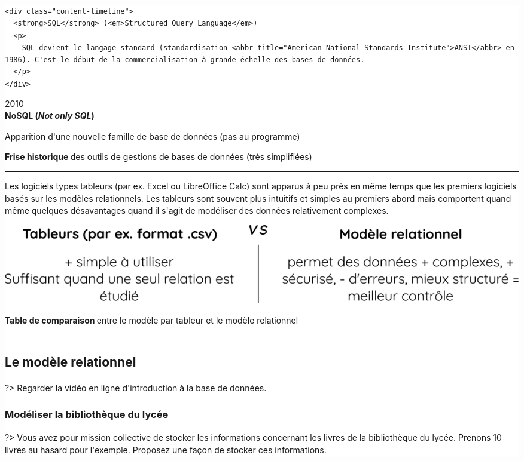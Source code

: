     <div class="content-timeline">
      <strong>SQL</strong> (<em>Structured Query Language</em>)
      <p>
        SQL devient le langage standard (standardisation <abbr title="American National Standards Institute">ANSI</abbr> en 1986). C'est le début de la commercialisation à grande échelle des bases de données.
      </p>
    </div>
  </div>
   <div class="container right">
    <div class="date">2010</div>
    <i class="icon fa fa-database"></i>
    <div class="content-timeline">
      <strong>NoSQL (<em>Not only SQL</em>)</strong>
      <p>Apparition d'une nouvelle famille de base de données (pas au programme)</p>
    </div>
  </div>
</div>

<p class="center-p"> <strong> Frise historique </strong> des outils de gestions de bases de données (très simplifiées) </p>

---

Les logiciels types tableurs (par ex. Excel ou LibreOffice Calc) sont apparus à peu près en même temps que les premiers logiciels basés sur les modèles relationnels. Les tableurs sont souvent plus intuitifs et simples au premiers abord mais comportent quand même quelques désavantages quand il s'agit de modéliser des données relativement complexes.

![](../_img/table_BD_vs_tableau.png ":size=70%")

<p class="center-p"> <strong> Table de comparaison  </strong> entre le modèle par tableur et le modèle relationnel </p>

---

## Le modèle relationnel

?> Regarder la [vidéo en ligne](https://invidious.fdn.fr/watch?v=iu8z5QtDQhY) d'introduction à la base de données.

### Modéliser la bibliothèque du lycée

?> Vous avez pour mission collective de stocker les informations concernant les livres de la bibliothèque du lycée. Prenons 10 livres au hasard pour l'exemple. Proposez une façon de stocker ces informations.
